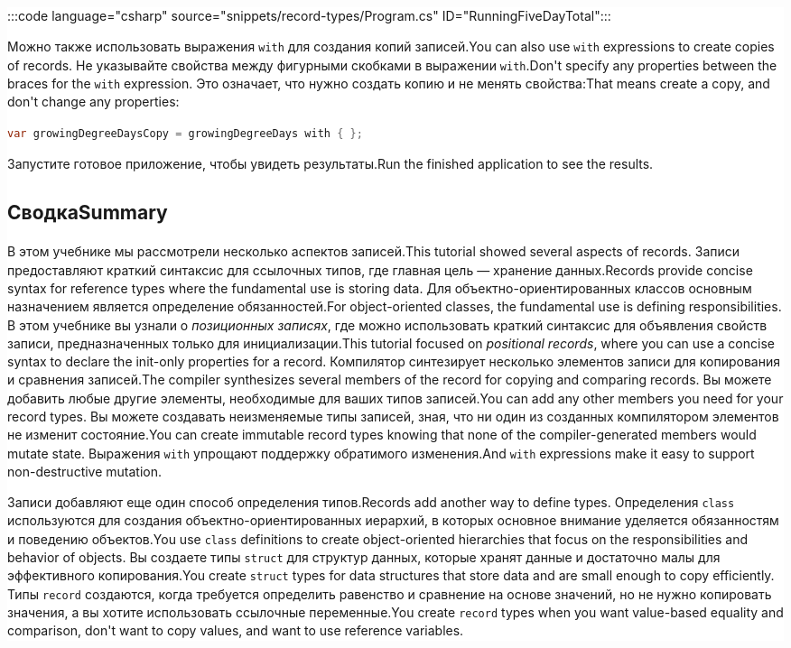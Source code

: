 :::code language="csharp" source="snippets/record-types/Program.cs" ID="RunningFiveDayTotal":::

<span data-ttu-id="2e5c3-226">Можно также использовать выражения `with` для создания копий записей.</span><span class="sxs-lookup"><span data-stu-id="2e5c3-226">You can also use `with` expressions to create copies of records.</span></span> <span data-ttu-id="2e5c3-227">Не указывайте свойства между фигурными скобками в выражении `with`.</span><span class="sxs-lookup"><span data-stu-id="2e5c3-227">Don't specify any properties between the braces for the `with` expression.</span></span> <span data-ttu-id="2e5c3-228">Это означает, что нужно создать копию и не менять свойства:</span><span class="sxs-lookup"><span data-stu-id="2e5c3-228">That means create a copy, and don't change any properties:</span></span>

```csharp
var growingDegreeDaysCopy = growingDegreeDays with { };
```

<span data-ttu-id="2e5c3-229">Запустите готовое приложение, чтобы увидеть результаты.</span><span class="sxs-lookup"><span data-stu-id="2e5c3-229">Run the finished application to see the results.</span></span>

## <a name="summary"></a><span data-ttu-id="2e5c3-230">Сводка</span><span class="sxs-lookup"><span data-stu-id="2e5c3-230">Summary</span></span>

<span data-ttu-id="2e5c3-231">В этом учебнике мы рассмотрели несколько аспектов записей.</span><span class="sxs-lookup"><span data-stu-id="2e5c3-231">This tutorial showed several aspects of records.</span></span> <span data-ttu-id="2e5c3-232">Записи предоставляют краткий синтаксис для ссылочных типов, где главная цель — хранение данных.</span><span class="sxs-lookup"><span data-stu-id="2e5c3-232">Records provide concise syntax for reference types where the fundamental use is storing data.</span></span> <span data-ttu-id="2e5c3-233">Для объектно-ориентированных классов основным назначением является определение обязанностей.</span><span class="sxs-lookup"><span data-stu-id="2e5c3-233">For object-oriented classes, the fundamental use is defining responsibilities.</span></span> <span data-ttu-id="2e5c3-234">В этом учебнике вы узнали о *позиционных записях*, где можно использовать краткий синтаксис для объявления свойств записи, предназначенных только для инициализации.</span><span class="sxs-lookup"><span data-stu-id="2e5c3-234">This tutorial focused on *positional records*, where you can use a concise syntax to declare the init-only properties for a record.</span></span> <span data-ttu-id="2e5c3-235">Компилятор синтезирует несколько элементов записи для копирования и сравнения записей.</span><span class="sxs-lookup"><span data-stu-id="2e5c3-235">The compiler synthesizes several members of the record for copying and comparing records.</span></span> <span data-ttu-id="2e5c3-236">Вы можете добавить любые другие элементы, необходимые для ваших типов записей.</span><span class="sxs-lookup"><span data-stu-id="2e5c3-236">You can add any other members you need for your record types.</span></span> <span data-ttu-id="2e5c3-237">Вы можете создавать неизменяемые типы записей, зная, что ни один из созданных компилятором элементов не изменит состояние.</span><span class="sxs-lookup"><span data-stu-id="2e5c3-237">You can create immutable record types knowing that none of the compiler-generated members would mutate state.</span></span> <span data-ttu-id="2e5c3-238">Выражения `with` упрощают поддержку обратимого изменения.</span><span class="sxs-lookup"><span data-stu-id="2e5c3-238">And `with` expressions make it easy to support non-destructive mutation.</span></span>

<span data-ttu-id="2e5c3-239">Записи добавляют еще один способ определения типов.</span><span class="sxs-lookup"><span data-stu-id="2e5c3-239">Records add another way to define types.</span></span> <span data-ttu-id="2e5c3-240">Определения `class` используются для создания объектно-ориентированных иерархий, в которых основное внимание уделяется обязанностям и поведению объектов.</span><span class="sxs-lookup"><span data-stu-id="2e5c3-240">You use `class` definitions to create object-oriented hierarchies that focus on the responsibilities and behavior of objects.</span></span> <span data-ttu-id="2e5c3-241">Вы создаете типы `struct` для структур данных, которые хранят данные и достаточно малы для эффективного копирования.</span><span class="sxs-lookup"><span data-stu-id="2e5c3-241">You create `struct` types for data structures that store data and are small enough to copy efficiently.</span></span> <span data-ttu-id="2e5c3-242">Типы `record` создаются, когда требуется определить равенство и сравнение на основе значений, но не нужно копировать значения, а вы хотите использовать ссылочные переменные.</span><span class="sxs-lookup"><span data-stu-id="2e5c3-242">You create `record` types when you want value-based equality and comparison, don't want to copy values, and want to use reference variables.</span></span>
